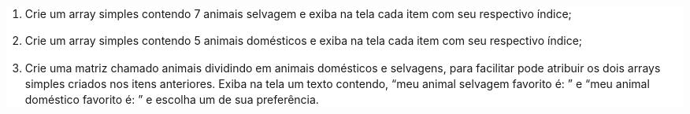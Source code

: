 1.  Crie um array simples contendo 7 animais selvagem e exiba na tela
    cada item com seu respectivo índice;

2.  Crie um array simples contendo 5 animais domésticos e exiba na tela
    cada item com seu respectivo índice;

3.  Crie uma matriz chamado animais dividindo em animais domésticos e
    selvagens, para facilitar pode atribuir os dois arrays simples
    criados nos itens anteriores. Exiba na tela um texto contendo, “meu
    animal selvagem favorito é: ” e “meu animal doméstico favorito é: ”
    e escolha um de sua preferência.
